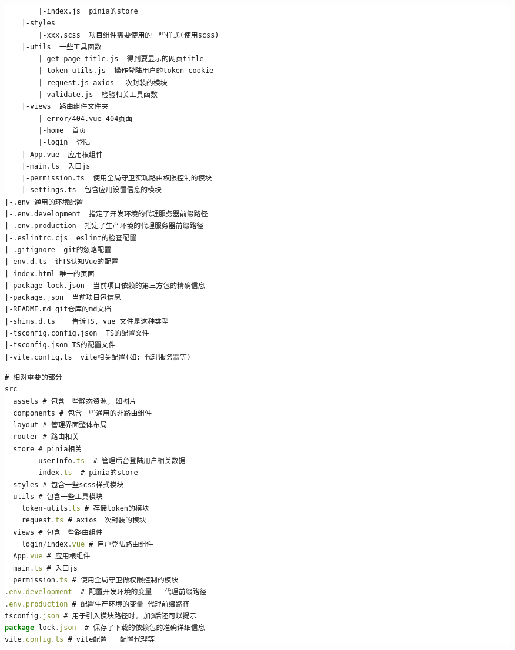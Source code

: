 ```
		|-index.js  pinia的store
	|-styles
		|-xxx.scss  项目组件需要使用的一些样式(使用scss)
	|-utils  一些工具函数
		|-get-page-title.js  得到要显示的网页title
		|-token-utils.js  操作登陆用户的token cookie
		|-request.js axios 二次封装的模块
		|-validate.js  检验相关工具函数
	|-views  路由组件文件夹
		|-error/404.vue 404页面 
		|-home  首页
		|-login  登陆
	|-App.vue  应用根组件
	|-main.ts  入口js
	|-permission.ts  使用全局守卫实现路由权限控制的模块
	|-settings.ts  包含应用设置信息的模块
|-.env 通用的环境配置
|-.env.development  指定了开发环境的代理服务器前缀路径
|-.env.production  指定了生产环境的代理服务器前缀路径
|-.eslintrc.cjs  eslint的检查配置
|-.gitignore  git的忽略配置
|-env.d.ts  让TS认知Vue的配置
|-index.html 唯一的页面
|-package-lock.json  当前项目依赖的第三方包的精确信息
|-package.json  当前项目包信息
|-README.md	git仓库的md文档
|-shims.d.ts	告诉TS, vue 文件是这种类型
|-tsconfig.config.json  TS的配置文件
|-tsconfig.json	TS的配置文件
|-vite.config.ts  vite相关配置(如: 代理服务器等)
```

```js
# 相对重要的部分
src 
  assets # 包含一些静态资源, 如图片
  components # 包含一些通用的非路由组件
  layout # 管理界面整体布局
  router # 路由相关
  store # pinia相关
		userInfo.ts  # 管理后台登陆用户相关数据
		index.ts  # pinia的store
  styles # 包含一些scss样式模块
  utils # 包含一些工具模块
    token-utils.ts # 存储token的模块
    request.ts # axios二次封装的模块
  views # 包含一些路由组件
    login/index.vue # 用户登陆路由组件
  App.vue # 应用根组件
  main.ts # 入口js
  permission.ts # 使用全局守卫做权限控制的模块
.env.development  # 配置开发环境的变量   代理前缀路径
.env.production # 配置生产环境的变量 代理前缀路径
tsconfig.json # 用于引入模块路径时, 加@后还可以提示
package-lock.json  # 保存了下载的依赖包的准确详细信息
vite.config.ts # vite配置   配置代理等
```

